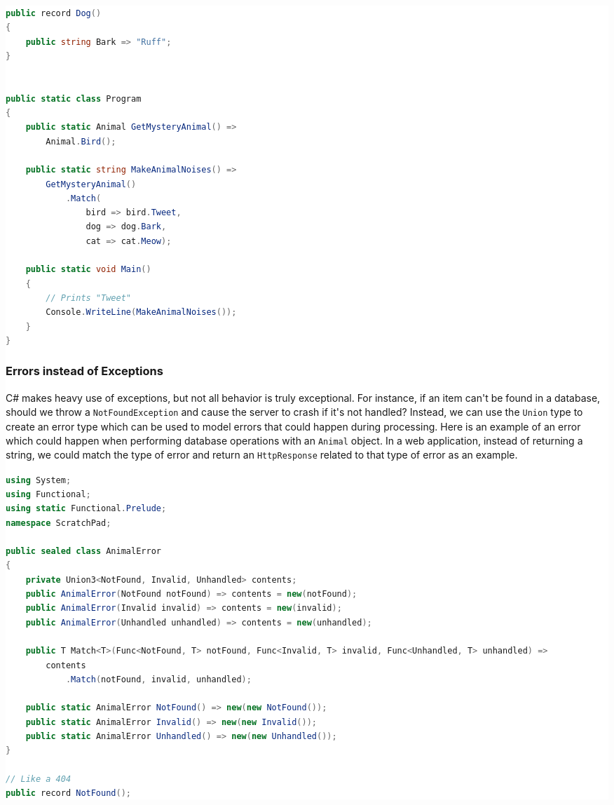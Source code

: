 ```C# title="Program.cs" linenums="1" hl_lines="9-11 13-15 17-19 42-45"
public record Dog()
{
    public string Bark => "Ruff";
}


public static class Program
{
    public static Animal GetMysteryAnimal() =>
        Animal.Bird();

    public static string MakeAnimalNoises() =>
        GetMysteryAnimal()
            .Match(
                bird => bird.Tweet,
                dog => dog.Bark,
                cat => cat.Meow);

    public static void Main()
    {
        // Prints "Tweet"
        Console.WriteLine(MakeAnimalNoises());
    }
}
```

### Errors instead of Exceptions

C# makes heavy use of exceptions, but not all behavior is truly exceptional. 
For instance, if an item can't be found in a database, should we throw a 
`NotFoundException` and cause the server to crash if it's not handled? 
Instead, we can use the `Union` type to create an error type which can be used 
to model errors that could happen during processing. Here is an example of 
an error which could happen when performing database operations with an 
`Animal` object. In a web application, instead of returning a string, 
we could match the type of error and return an `HttpResponse` related to 
that type of error as an example.

```C# title="Program.cs" linenums="1" hl_lines="23 26 29"
using System;
using Functional;
using static Functional.Prelude;
namespace ScratchPad;

public sealed class AnimalError
{
    private Union3<NotFound, Invalid, Unhandled> contents;
    public AnimalError(NotFound notFound) => contents = new(notFound);
    public AnimalError(Invalid invalid) => contents = new(invalid);
    public AnimalError(Unhandled unhandled) => contents = new(unhandled);

    public T Match<T>(Func<NotFound, T> notFound, Func<Invalid, T> invalid, Func<Unhandled, T> unhandled) =>
        contents
            .Match(notFound, invalid, unhandled);

    public static AnimalError NotFound() => new(new NotFound());
    public static AnimalError Invalid() => new(new Invalid());
    public static AnimalError Unhandled() => new(new Unhandled());
}

// Like a 404
public record NotFound();

```